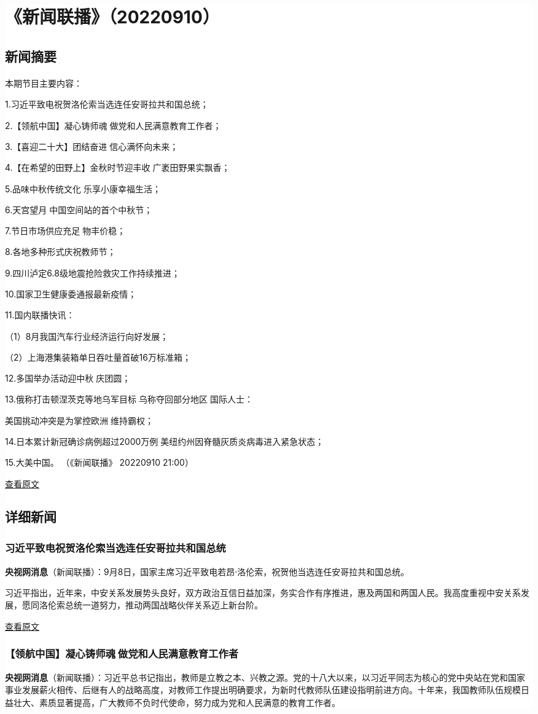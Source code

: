 # 《新闻联播》（20220910）

## 新闻摘要

本期节目主要内容：

1.习近平致电祝贺洛伦索当选连任安哥拉共和国总统；

2.【领航中国】凝心铸师魂 做党和人民满意教育工作者；

3.【喜迎二十大】团结奋进 信心满怀向未来；

4.【在希望的田野上】金秋时节迎丰收 广袤田野果实飘香；

5.品味中秋传统文化 乐享小康幸福生活；

6.天宫望月 中国空间站的首个中秋节；

7.节日市场供应充足 物丰价稳；

8.各地多种形式庆祝教师节；

9.四川泸定6.8级地震抢险救灾工作持续推进；

10.国家卫生健康委通报最新疫情；

11.国内联播快讯：

（1）8月我国汽车行业经济运行向好发展；

（2）上海港集装箱单日吞吐量首破16万标准箱；

12.多国举办活动迎中秋 庆团圆；

13.俄称打击顿涅茨克等地乌军目标 乌称夺回部分地区 国际人士：

美国挑动冲突是为掌控欧洲 维持霸权；

14.日本累计新冠确诊病例超过2000万例 美纽约州因脊髓灰质炎病毒进入紧急状态；

15.大美中国。
（《新闻联播》 20220910 21:00）

[查看原文](https://tv.cctv.com/2022/09/10/VIDEdcy3mxiiSmFRBjZ1GV1t220910.shtml)

## 详细新闻

### 习近平致电祝贺洛伦索当选连任安哥拉共和国总统

**央视网消息**（新闻联播）：9月8日，国家主席习近平致电若昂·洛伦索，祝贺他当选连任安哥拉共和国总统。

习近平指出，近年来，中安关系发展势头良好，双方政治互信日益加深，务实合作有序推进，惠及两国和两国人民。我高度重视中安关系发展，愿同洛伦索总统一道努力，推动两国战略伙伴关系迈上新台阶。

[查看原文](https://tv.cctv.com/2022/09/10/VIDEVXPtV1LhK6Hm9Ntaxnks220910.shtml)

### 【领航中国】凝心铸师魂 做党和人民满意教育工作者

**央视网消息**（新闻联播）：习近平总书记指出，教师是立教之本、兴教之源。党的十八大以来，以习近平同志为核心的党中央站在党和国家事业发展薪火相传、后继有人的战略高度，对教师工作提出明确要求，为新时代教师队伍建设指明前进方向。十年来，我国教师队伍规模日益壮大、素质显著提高，广大教师不负时代使命，努力成为党和人民满意的教育工作者。
